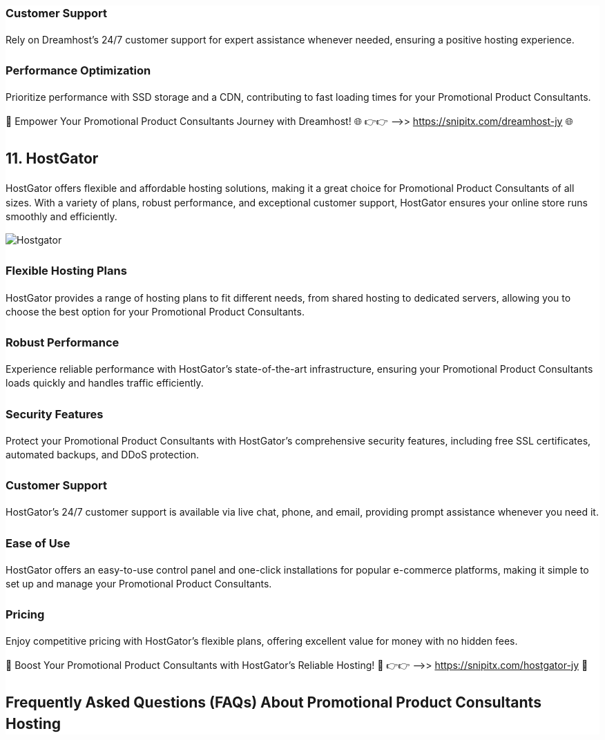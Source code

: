 ### Customer Support
Rely on Dreamhost’s 24/7 customer support for expert assistance whenever needed, ensuring a positive hosting experience.

### Performance Optimization
Prioritize performance with SSD storage and a CDN, contributing to fast loading times for your Promotional Product Consultants.

🚀 Empower Your Promotional Product Consultants Journey with Dreamhost! 🌐
👉👉 -->> https://snipitx.com/dreamhost-jy 🌐

## 11. HostGator

HostGator offers flexible and affordable hosting solutions, making it a great choice for Promotional Product Consultants of all sizes. With a variety of plans, robust performance, and exceptional customer support, HostGator ensures your online store runs smoothly and efficiently.

![Hostgator](https://i.imgur.com/SNC0dSu.jpeg "Hostgator Hosting")

### Flexible Hosting Plans
HostGator provides a range of hosting plans to fit different needs, from shared hosting to dedicated servers, allowing you to choose the best option for your Promotional Product Consultants.

### Robust Performance
Experience reliable performance with HostGator’s state-of-the-art infrastructure, ensuring your Promotional Product Consultants loads quickly and handles traffic efficiently.

### Security Features
Protect your Promotional Product Consultants with HostGator’s comprehensive security features, including free SSL certificates, automated backups, and DDoS protection.

### Customer Support
HostGator’s 24/7 customer support is available via live chat, phone, and email, providing prompt assistance whenever you need it.

### Ease of Use
HostGator offers an easy-to-use control panel and one-click installations for popular e-commerce platforms, making it simple to set up and manage your Promotional Product Consultants.

### Pricing
Enjoy competitive pricing with HostGator’s flexible plans, offering excellent value for money with no hidden fees.

🌟 Boost Your Promotional Product Consultants with HostGator’s Reliable Hosting! 🚀
👉👉 -->> https://snipitx.com/hostgator-jy 🚀

## Frequently Asked Questions (FAQs) About Promotional Product Consultants Hosting
